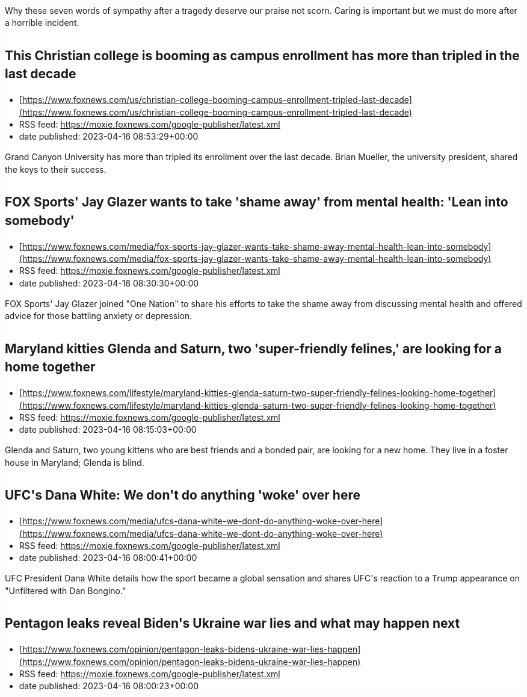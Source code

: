 Why these seven words of sympathy after a tragedy deserve our praise not scorn. Caring is important but we must do more after a horrible incident.

## This Christian college is booming as campus enrollment has more than tripled in the last decade
 - [https://www.foxnews.com/us/christian-college-booming-campus-enrollment-tripled-last-decade](https://www.foxnews.com/us/christian-college-booming-campus-enrollment-tripled-last-decade)
 - RSS feed: https://moxie.foxnews.com/google-publisher/latest.xml
 - date published: 2023-04-16 08:53:29+00:00

Grand Canyon University has more than tripled its enrollment over the last decade. Brian Mueller, the university president, shared the keys to their success.

## FOX Sports' Jay Glazer wants to take 'shame away' from mental health: 'Lean into somebody'
 - [https://www.foxnews.com/media/fox-sports-jay-glazer-wants-take-shame-away-mental-health-lean-into-somebody](https://www.foxnews.com/media/fox-sports-jay-glazer-wants-take-shame-away-mental-health-lean-into-somebody)
 - RSS feed: https://moxie.foxnews.com/google-publisher/latest.xml
 - date published: 2023-04-16 08:30:30+00:00

FOX Sports&apos; Jay Glazer joined &quot;One Nation&quot; to share his efforts to take the shame away from discussing mental health and offered advice for those battling anxiety or depression.

## Maryland kitties Glenda and Saturn, two 'super-friendly felines,' are looking for a home together
 - [https://www.foxnews.com/lifestyle/maryland-kitties-glenda-saturn-two-super-friendly-felines-looking-home-together](https://www.foxnews.com/lifestyle/maryland-kitties-glenda-saturn-two-super-friendly-felines-looking-home-together)
 - RSS feed: https://moxie.foxnews.com/google-publisher/latest.xml
 - date published: 2023-04-16 08:15:03+00:00

Glenda and Saturn, two young kittens who are best friends and a bonded pair, are looking for a new home. They live in a foster house in Maryland; Glenda is blind.

## UFC's Dana White: We don't do anything 'woke' over here
 - [https://www.foxnews.com/media/ufcs-dana-white-we-dont-do-anything-woke-over-here](https://www.foxnews.com/media/ufcs-dana-white-we-dont-do-anything-woke-over-here)
 - RSS feed: https://moxie.foxnews.com/google-publisher/latest.xml
 - date published: 2023-04-16 08:00:41+00:00

UFC President Dana White details how the sport became a global sensation and shares UFC&apos;s reaction to a Trump appearance on &quot;Unfiltered with Dan Bongino.&quot;

## Pentagon leaks reveal Biden's Ukraine war lies and what may happen next
 - [https://www.foxnews.com/opinion/pentagon-leaks-bidens-ukraine-war-lies-happen](https://www.foxnews.com/opinion/pentagon-leaks-bidens-ukraine-war-lies-happen)
 - RSS feed: https://moxie.foxnews.com/google-publisher/latest.xml
 - date published: 2023-04-16 08:00:23+00:00
